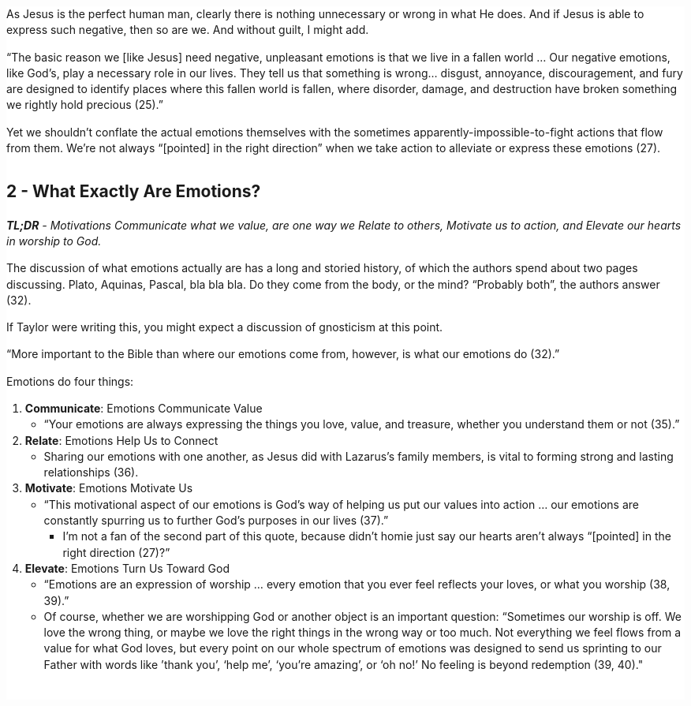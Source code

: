 As Jesus is the perfect human man, clearly there is nothing unnecessary or wrong in what He does. And if Jesus is able to express such negative, then so are we. And without guilt, I might add.
<br>

“The basic reason we [like Jesus] need negative, unpleasant emotions is that we live in a fallen world … Our negative emotions, like God’s, play a necessary role in our lives. They tell us that something is wrong… disgust, annoyance, discouragement, and fury are designed to identify places where this fallen world is fallen, where disorder, damage, and destruction have broken something we rightly hold precious (25).”
<br>

Yet we shouldn’t conflate the actual emotions themselves with the sometimes apparently-impossible-to-fight actions that flow from them. We’re not always “[pointed] in the right direction” when we take action to alleviate or express these emotions (27).
<br>

## 2 - What Exactly Are Emotions?
_**TL;DR** - Motivations Communicate what we value, are one way we Relate to others, Motivate us to action, and Elevate our hearts in worship to God._
<br>

The discussion of what emotions actually are has a long and storied history, of which the authors spend about two pages discussing. Plato, Aquinas, Pascal, bla bla bla. Do they come from the body, or the mind? “Probably both”, the authors answer (32).
<br>

If Taylor were writing this, you might expect a discussion of gnosticism at this point.
<br>

“More important to the Bible than where our emotions come from, however, is what our emotions do (32).”
<br>

Emotions do four things:

 1. **Communicate**: Emotions Communicate Value
	-   “Your emotions are always expressing the things you love, value, and treasure, whether you understand them or not (35).”        
 2. **Relate**: Emotions Help Us to Connect
	-  Sharing our emotions with one another, as Jesus did with Lazarus’s family members, is vital to forming strong and lasting relationships (36).
 3. **Motivate**: Emotions Motivate Us
	-    “This motivational aspect of our emotions is God’s way of helping us put our values into action … our emotions are constantly spurring us to further God’s purposes in our lives (37).”    
		 -   I’m not a fan of the second part of this quote, because didn’t homie just say our hearts aren’t always “[pointed] in the right direction (27)?”
 4. **Elevate**: Emotions Turn Us Toward God
	- “Emotions are an expression of worship … every emotion that you ever feel reflects your loves, or what you worship (38, 39).”  
    -   Of course, whether we are worshipping God or another object is an important question: “Sometimes our worship is off. We love the wrong thing, or maybe we love the right things in the wrong way or too much. Not everything we feel flows from a value for what God loves, but every point on our whole spectrum of emotions was designed to send us sprinting to our Father with words like ’thank you’, ‘help me’, ‘you’re amazing’, or ‘oh no!’ No feeling is beyond redemption (39, 40)."
<br>
